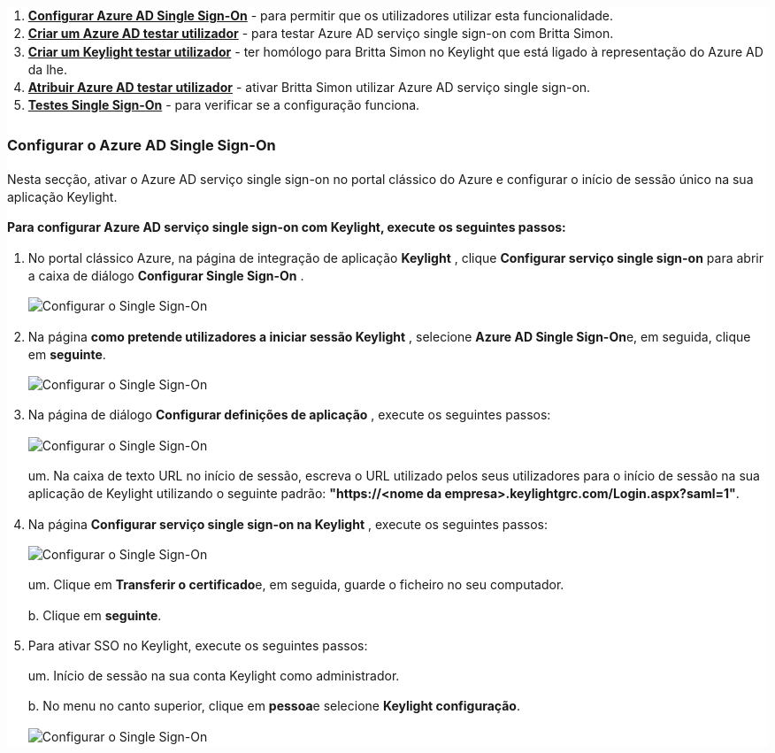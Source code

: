 1. **[Configurar Azure AD Single Sign-On](#configuring-azure-ad-single-single-sign-on)** - para permitir que os utilizadores utilizar esta funcionalidade.
2. **[Criar um Azure AD testar utilizador](#creating-an-azure-ad-test-user)** - para testar Azure AD serviço single sign-on com Britta Simon.
4. **[Criar um Keylight testar utilizador](#creating-a-keylight-test-user)** - ter homólogo para Britta Simon no Keylight que está ligado à representação do Azure AD da lhe.
5. **[Atribuir Azure AD testar utilizador](#assigning-the-azure-ad-test-user)** - ativar Britta Simon utilizar Azure AD serviço single sign-on.
5. **[Testes Single Sign-On](#testing-single-sign-on)** - para verificar se a configuração funciona.

### <a name="configuring-azure-ad-single-sign-on"></a>Configurar o Azure AD Single Sign-On

Nesta secção, ativar o Azure AD serviço single sign-on no portal clássico do Azure e configurar o início de sessão único na sua aplicação Keylight.


**Para configurar Azure AD serviço single sign-on com Keylight, execute os seguintes passos:**

1. No portal clássico Azure, na página de integração de aplicação **Keylight** , clique **Configurar serviço single sign-on** para abrir a caixa de diálogo **Configurar Single Sign-On** .

    ![Configurar o Single Sign-On][6] 


2. Na página **como pretende utilizadores a iniciar sessão Keylight** , selecione **Azure AD Single Sign-On**e, em seguida, clique em **seguinte**.

    ![Configurar o Single Sign-On](./media/active-directory-saas-keylight-tutorial/tutorial_keylight_03.png) 

3. Na página de diálogo **Configurar definições de aplicação** , execute os seguintes passos:
 
    ![Configurar o Single Sign-On](./media/active-directory-saas-keylight-tutorial/tutorial_keylight_04.png) 


    um. Na caixa de texto URL no início de sessão, escreva o URL utilizado pelos seus utilizadores para o início de sessão na sua aplicação de Keylight utilizando o seguinte padrão: **"https://\<nome da empresa\>.keylightgrc.com/Login.aspx?saml=1"**.


4. Na página **Configurar serviço single sign-on na Keylight** , execute os seguintes passos:
 
    ![Configurar o Single Sign-On](./media/active-directory-saas-keylight-tutorial/tutorial_keylight_05.png) 

    um. Clique em **Transferir o certificado**e, em seguida, guarde o ficheiro no seu computador.

    b. Clique em **seguinte**.


5. Para ativar SSO no Keylight, execute os seguintes passos:
 
    um. Início de sessão na sua conta Keylight como administrador.

    b. No menu no canto superior, clique em **pessoa**e selecione **Keylight configuração**.
       
    ![Configurar o Single Sign-On](./media/active-directory-saas-keylight-tutorial/401.png) 


[1]: ./media/active-directory-saas-keylight-tutorial/tutorial_general_01.png
[2]: ./media/active-directory-saas-keylight-tutorial/tutorial_general_02.png
[3]: ./media/active-directory-saas-keylight-tutorial/tutorial_general_03.png
[4]: ./media/active-directory-saas-keylight-tutorial/tutorial_general_04.png
[6]: ./media/active-directory-saas-keylight-tutorial/tutorial_general_05.png
[10]: ./media/active-directory-saas-keylight-tutorial/tutorial_general_06.png
[11]: ./media/active-directory-saas-keylight-tutorial/tutorial_general_07.png
[20]: ./media/active-directory-saas-keylight-tutorial/tutorial_general_100.png
[200]: ./media/active-directory-saas-keylight-tutorial/tutorial_general_200.png
[201]: ./media/active-directory-saas-keylight-tutorial/tutorial_general_201.png
[203]: ./media/active-directory-saas-keylight-tutorial/tutorial_general_203.png
[204]: ./media/active-directory-saas-keylight-tutorial/tutorial_general_204.png
[205]: ./media/active-directory-saas-keylight-tutorial/tutorial_general_205.png